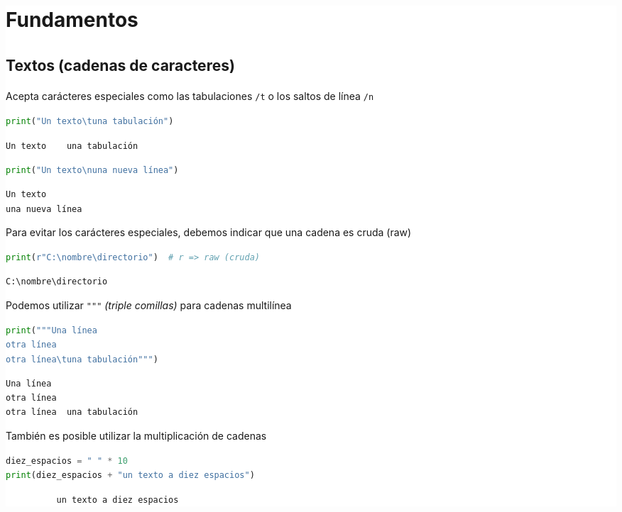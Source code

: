 # Fundamentos

## Textos (cadenas de caracteres)

Acepta carácteres especiales como las tabulaciones `/t` o los saltos de línea `/n`

```python
print("Un texto\tuna tabulación")
```

```
Un texto	una tabulación
```

```python
print("Un texto\nuna nueva línea")
```

```
Un texto
una nueva línea
```


Para evitar los carácteres especiales, debemos indicar que una cadena es cruda (raw)

```python
print(r"C:\nombre\directorio")  # r => raw (cruda)
```

```
C:\nombre\directorio
```


Podemos utilizar `"""` *(triple comillas)* para cadenas multilínea

```python
print("""Una línea
otra línea
otra línea\tuna tabulación""")
```

```
Una línea
otra línea
otra línea	una tabulación
```


También es posible utilizar la multiplicación de cadenas

```python
diez_espacios = " " * 10
print(diez_espacios + "un texto a diez espacios")
```

```
          un texto a diez espacios
```
